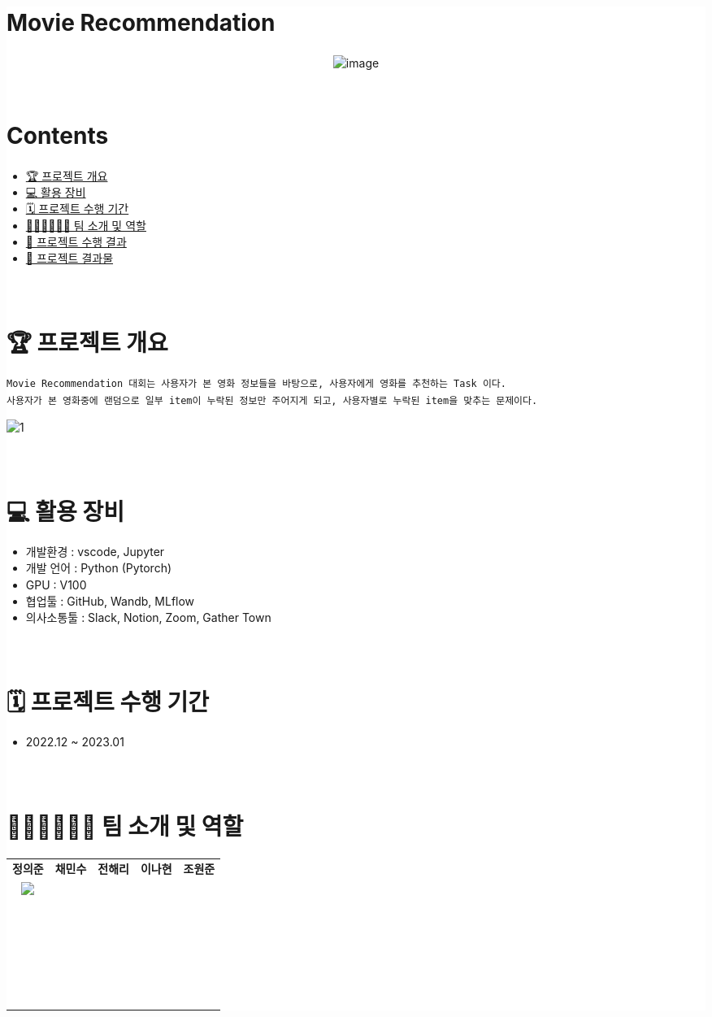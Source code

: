 # Movie Recommendation
<div align="center">
  <img width="720" alt="image" src="https://user-images.githubusercontent.com/98138782/220570920-20f80e3a-1be6-4ac8-8db5-e01e57639727.png">

</div>
<div align="center"><br>
</div>

# Contents

- [🏆️ 프로젝트 개요](#%EF%B8%8F-%ED%94%84%EB%A1%9C%EC%A0%9D%ED%8A%B8-%EA%B0%9C%EC%9A%94)
- [💻 활용 장비](#-%ED%99%9C%EC%9A%A9-%EC%9E%A5%EB%B9%84)
- [🗓️ 프로젝트 수행 기간](#%EF%B8%8F-%ED%94%84%EB%A1%9C%EC%A0%9D%ED%8A%B8-%EC%88%98%ED%96%89-%EA%B8%B0%EA%B0%84)
- [🙋🏻‍♂️🙋🏻‍♀️ 팀 소개 및 역할](#%EF%B8%8F%EF%B8%8F-%ED%8C%80-%EC%86%8C%EA%B0%9C-%EB%B0%8F-%EC%97%AD%ED%95%A0)
- [🔔 프로젝트 수행 결과](#-%ED%94%84%EB%A1%9C%EC%A0%9D%ED%8A%B8-%EC%88%98%ED%96%89-%EA%B2%B0%EA%B3%BC)
- [📔 프로젝트 결과물](#-%ED%94%84%EB%A1%9C%EC%A0%9D%ED%8A%B8-%EA%B2%B0%EA%B3%BC%EB%AC%BC)

<br>

# 🏆️ 프로젝트 개요
    
    Movie Recommendation 대회는 사용자가 본 영화 정보들을 바탕으로, 사용자에게 영화를 추천하는 Task 이다.
    사용자가 본 영화중에 랜덤으로 일부 item이 누락된 정보만 주어지게 되고, 사용자별로 누락된 item을 맞추는 문제이다.
    
   ![1](https://user-images.githubusercontent.com/71438046/220573179-ca80f931-6fb4-468a-84c5-6b536666ac28.png)
    
    
<br>

# 💻 활용 장비

- 개발환경 : vscode, Jupyter
- 개발 언어 : Python (Pytorch)
- GPU : V100
- 협업툴 : GitHub, Wandb, MLflow
- 의사소통툴 : Slack, Notion, Zoom, Gather Town

<br>

# 🗓️ 프로젝트 수행 기간 
- 2022.12 ~ 2023.01  

<br>

# 🙋🏻‍♂️🙋🏻‍♀️ 팀 소개 및 역할
<table align="center">
    <tr>
        <td align="center"><b>정의준</b></td>
        <td align="center"><b>채민수</b></td>
        <td align="center"><b>전해리</b></td>
        <td align="center"><b>이나현</b></td>
        <td align="center"><b>조원준</b></td>
    </tr>
    <tr height="160px">
        <td align="center">
            <img height="120px" weight="120px" src="https://avatars.githubusercontent.com/u/71438046?v=4"/>
        </td>